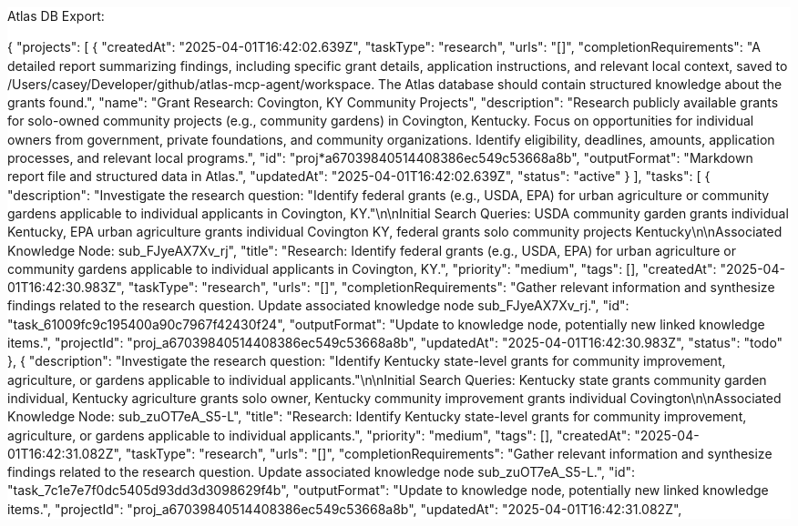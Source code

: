 Atlas DB Export:

{
"projects": [
{
"createdAt": "2025-04-01T16:42:02.639Z",
"taskType": "research",
"urls": "[]",
"completionRequirements": "A detailed report summarizing findings, including specific grant details, application instructions, and relevant local context, saved to /Users/casey/Developer/github/atlas-mcp-agent/workspace. The Atlas database should contain structured knowledge about the grants found.",
"name": "Grant Research: Covington, KY Community Projects",
"description": "Research publicly available grants for solo-owned community projects (e.g., community gardens) in Covington, Kentucky. Focus on opportunities for individual owners from government, private foundations, and community organizations. Identify eligibility, deadlines, amounts, application processes, and relevant local programs.",
"id": "proj*a67039840514408386ec549c53668a8b",
"outputFormat": "Markdown report file and structured data in Atlas.",
"updatedAt": "2025-04-01T16:42:02.639Z",
"status": "active"
}
],
"tasks": [
{
"description": "Investigate the research question: \"Identify federal grants (e.g., USDA, EPA) for urban agriculture or community gardens applicable to individual applicants in Covington, KY.\"\n\nInitial Search Queries: USDA community garden grants individual Kentucky, EPA urban agriculture grants individual Covington KY, federal grants solo community projects Kentucky\n\nAssociated Knowledge Node: sub_FJyeAX7Xv_rj",
"title": "Research: Identify federal grants (e.g., USDA, EPA) for urban agriculture or community gardens applicable to individual applicants in Covington, KY.",
"priority": "medium",
"tags": [],
"createdAt": "2025-04-01T16:42:30.983Z",
"taskType": "research",
"urls": "[]",
"completionRequirements": "Gather relevant information and synthesize findings related to the research question. Update associated knowledge node sub_FJyeAX7Xv_rj.",
"id": "task_61009fc9c195400a90c7967f42430f24",
"outputFormat": "Update to knowledge node, potentially new linked knowledge items.",
"projectId": "proj_a67039840514408386ec549c53668a8b",
"updatedAt": "2025-04-01T16:42:30.983Z",
"status": "todo"
},
{
"description": "Investigate the research question: \"Identify Kentucky state-level grants for community improvement, agriculture, or gardens applicable to individual applicants.\"\n\nInitial Search Queries: Kentucky state grants community garden individual, Kentucky agriculture grants solo owner, Kentucky community improvement grants individual Covington\n\nAssociated Knowledge Node: sub_zuOT7eA_S5-L",
"title": "Research: Identify Kentucky state-level grants for community improvement, agriculture, or gardens applicable to individual applicants.",
"priority": "medium",
"tags": [],
"createdAt": "2025-04-01T16:42:31.082Z",
"taskType": "research",
"urls": "[]",
"completionRequirements": "Gather relevant information and synthesize findings related to the research question. Update associated knowledge node sub_zuOT7eA_S5-L.",
"id": "task_7c1e7e7f0dc5405d93dd3d3098629f4b",
"outputFormat": "Update to knowledge node, potentially new linked knowledge items.",
"projectId": "proj_a67039840514408386ec549c53668a8b",
"updatedAt": "2025-04-01T16:42:31.082Z",